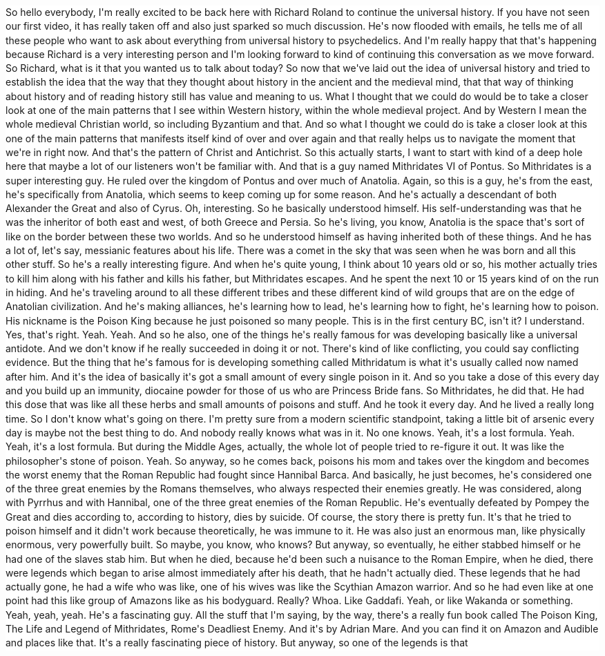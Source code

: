  So hello everybody, I'm really excited to be back here with Richard Roland to continue the universal history. If you have not seen our first video, it has really taken off and also just sparked so much discussion. He's now flooded with emails, he tells me of all these people who want to ask about everything from universal history to psychedelics. And I'm really happy that that's happening because Richard is a very interesting person and I'm looking forward to kind of continuing this conversation as we move forward. So Richard, what is it that you wanted us to talk about today? So now that we've laid out the idea of universal history and tried to establish the idea that the way that they thought about history in the ancient and the medieval mind, that that way of thinking about history and of reading history still has value and meaning to us. What I thought that we could do would be to take a closer look at one of the main patterns that I see within Western history, within the whole medieval project. And by Western I mean the whole medieval Christian world, so including Byzantium and that. And so what I thought we could do is take a closer look at this one of the main patterns that manifests itself kind of over and over again and that really helps us to navigate the moment that we're in right now. And that's the pattern of Christ and Antichrist. So this actually starts, I want to start with kind of a deep hole here that maybe a lot of our listeners won't be familiar with. And that is a guy named Mithridates VI of Pontus. So Mithridates is a super interesting guy. He ruled over the kingdom of Pontus and over much of Anatolia. Again, so this is a guy, he's from the east, he's specifically from Anatolia, which seems to keep coming up for some reason. And he's actually a descendant of both Alexander the Great and also of Cyrus. Oh, interesting. So he basically understood himself. His self-understanding was that he was the inheritor of both east and west, of both Greece and Persia. So he's living, you know, Anatolia is the space that's sort of like on the border between these two worlds. And so he understood himself as having inherited both of these things. And he has a lot of, let's say, messianic features about his life. There was a comet in the sky that was seen when he was born and all this other stuff. So he's a really interesting figure. And when he's quite young, I think about 10 years old or so, his mother actually tries to kill him along with his father and kills his father, but Mithridates escapes. And he spent the next 10 or 15 years kind of on the run in hiding. And he's traveling around to all these different tribes and these different kind of wild groups that are on the edge of Anatolian civilization. And he's making alliances, he's learning how to lead, he's learning how to fight, he's learning how to poison. His nickname is the Poison King because he just poisoned so many people. This is in the first century BC, isn't it? I understand. Yes, that's right. Yeah. Yeah. And so he also, one of the things he's really famous for was developing basically like a universal antidote. And we don't know if he really succeeded in doing it or not. There's kind of like conflicting, you could say conflicting evidence. But the thing that he's famous for is developing something called Mithridatum is what it's usually called now named after him. And it's the idea of basically it's got a small amount of every single poison in it. And so you take a dose of this every day and you build up an immunity, diocaine powder for those of us who are Princess Bride fans. So Mithridates, he did that. He had this dose that was like all these herbs and small amounts of poisons and stuff. And he took it every day. And he lived a really long time. So I don't know what's going on there. I'm pretty sure from a modern scientific standpoint, taking a little bit of arsenic every day is maybe not the best thing to do. And nobody really knows what was in it. No one knows. Yeah, it's a lost formula. Yeah. Yeah, it's a lost formula. But during the Middle Ages, actually, the whole lot of people tried to re-figure it out. It was like the philosopher's stone of poison. Yeah. So anyway, so he comes back, poisons his mom and takes over the kingdom and becomes the worst enemy that the Roman Republic had fought since Hannibal Barca. And basically, he just becomes, he's considered one of the three great enemies by the Romans themselves, who always respected their enemies greatly. He was considered, along with Pyrrhus and with Hannibal, one of the three great enemies of the Roman Republic. He's eventually defeated by Pompey the Great and dies according to, according to history, dies by suicide. Of course, the story there is pretty fun. It's that he tried to poison himself and it didn't work because theoretically, he was immune to it. He was also just an enormous man, like physically enormous, very powerfully built. So maybe, you know, who knows? But anyway, so eventually, he either stabbed himself or he had one of the slaves stab him. But when he died, because he'd been such a nuisance to the Roman Empire, when he died, there were legends which began to arise almost immediately after his death, that he hadn't actually died. These legends that he had actually gone, he had a wife who was like, one of his wives was like the Scythian Amazon warrior. And so he had even like at one point had this like group of Amazons like as his bodyguard. Really? Whoa. Like Gaddafi. Yeah, or like Wakanda or something. Yeah, yeah, yeah. He's a fascinating guy. All the stuff that I'm saying, by the way, there's a really fun book called The Poison King, The Life and Legend of Mithridates, Rome's Deadliest Enemy. And it's by Adrian Mare. And you can find it on Amazon and Audible and places like that. It's a really fascinating piece of history. But anyway, so one of the legends is that
